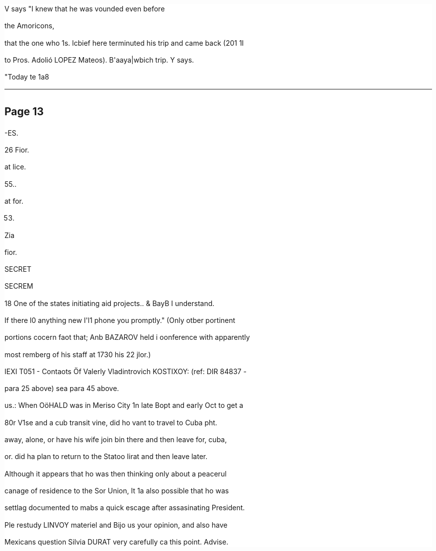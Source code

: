 V says "I knew that he was vounded even before

the Amoricons,

that the one who 1s. lcbief here terminuted his trip and came back (201 1I

to Pros. Adolió LOPEZ Mateos). B'aaya|wbich trip. Y says.

"Today te 1a8

---

## Page 13

-ES.

26 Fior.

at lice.

55..

at for.

53.

Zia

fior.

SECRET

SECREM

18 One of the states initiating aid projects.. & BayB I understand.

If there l0 anything new I'l1 phone you promptly." (Only otber portinent

portions cocern faot that; Anb BAZAROV held i oonference with apparently

most remberg of his staff at 1730 his 22 jlor.)

IEXI T051 - Contaots Öf Valerly Vladintrovich KOSTIXOY: (ref: DIR 84837 -

para 25 above) sea para 45 above.

us.: When OöHALD was in Meriso City 1n late Bopt and early Oct to get a

80r V1se and a cub transit vine, did ho vant to travel to Cuba pht.

away, alone, or have his wife join bin there and then leave for, cuba,

or. did ha plan to return to the Statoo Iirat and then leave later.

Although it appears that ho was then thinking only about a peacerul

canage of residence to the Sor Union, It 1a also possible that ho was

settlag documented to mabs a quick escage after assasinating President.

Ple restudy LINVOY materiel and Bijo us your opinion, and also have

Mexicans question Silvia DURAT very carefully ca this point. Advise.
